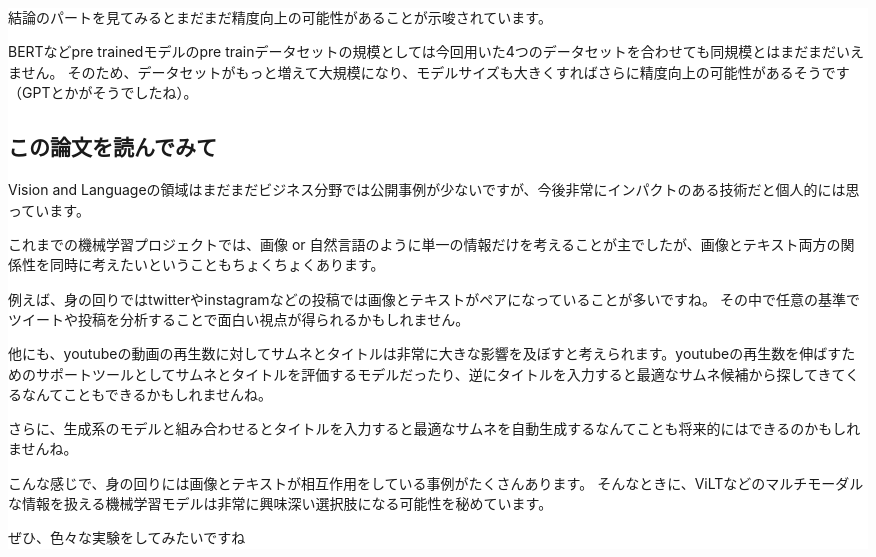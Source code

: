 結論のパートを見てみるとまだまだ精度向上の可能性があることが示唆されています。

BERTなどpre trainedモデルのpre trainデータセットの規模としては今回用いた4つのデータセットを合わせても同規模とはまだまだいえません。
そのため、データセットがもっと増えて大規模になり、モデルサイズも大きくすればさらに精度向上の可能性があるそうです（GPTとかがそうでしたね）。

## この論文を読んでみて

Vision and Languageの領域はまだまだビジネス分野では公開事例が少ないですが、今後非常にインパクトのある技術だと個人的には思っています。

これまでの機械学習プロジェクトでは、画像 or 自然言語のように単一の情報だけを考えることが主でしたが、画像とテキスト両方の関係性を同時に考えたいということもちょくちょくあります。

例えば、身の回りではtwitterやinstagramなどの投稿では画像とテキストがペアになっていることが多いですね。
その中で任意の基準でツイートや投稿を分析することで面白い視点が得られるかもしれません。

他にも、youtubeの動画の再生数に対してサムネとタイトルは非常に大きな影響を及ぼすと考えられます。youtubeの再生数を伸ばすためのサポートツールとしてサムネとタイトルを評価するモデルだったり、逆にタイトルを入力すると最適なサムネ候補から探してきてくるなんてこともできるかもしれませんね。

さらに、生成系のモデルと組み合わせるとタイトルを入力すると最適なサムネを自動生成するなんてことも将来的にはできるのかもしれませんね。

こんな感じで、身の回りには画像とテキストが相互作用をしている事例がたくさんあります。
そんなときに、ViLTなどのマルチモーダルな情報を扱える機械学習モデルは非常に興味深い選択肢になる可能性を秘めています。

ぜひ、色々な実験をしてみたいですね